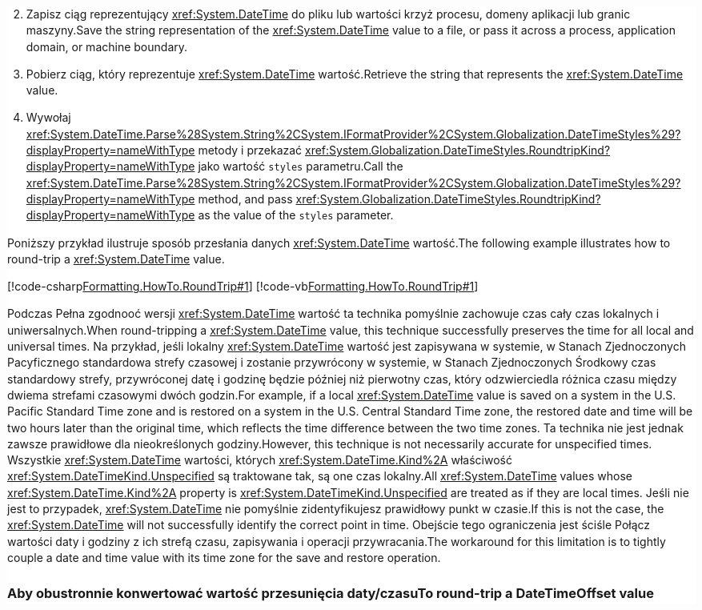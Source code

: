 2. <span data-ttu-id="32d60-107">Zapisz ciąg reprezentujący <xref:System.DateTime> do pliku lub wartości krzyż procesu, domeny aplikacji lub granic maszyny.</span><span class="sxs-lookup"><span data-stu-id="32d60-107">Save the string representation of the <xref:System.DateTime> value to a file, or pass it across a process, application domain, or machine boundary.</span></span>

3. <span data-ttu-id="32d60-108">Pobierz ciąg, który reprezentuje <xref:System.DateTime> wartość.</span><span class="sxs-lookup"><span data-stu-id="32d60-108">Retrieve the string that represents the <xref:System.DateTime> value.</span></span>

4. <span data-ttu-id="32d60-109">Wywołaj <xref:System.DateTime.Parse%28System.String%2CSystem.IFormatProvider%2CSystem.Globalization.DateTimeStyles%29?displayProperty=nameWithType> metody i przekazać <xref:System.Globalization.DateTimeStyles.RoundtripKind?displayProperty=nameWithType> jako wartość `styles` parametru.</span><span class="sxs-lookup"><span data-stu-id="32d60-109">Call the <xref:System.DateTime.Parse%28System.String%2CSystem.IFormatProvider%2CSystem.Globalization.DateTimeStyles%29?displayProperty=nameWithType> method, and pass <xref:System.Globalization.DateTimeStyles.RoundtripKind?displayProperty=nameWithType> as the value of the `styles` parameter.</span></span>

<span data-ttu-id="32d60-110">Poniższy przykład ilustruje sposób przesłania danych <xref:System.DateTime> wartość.</span><span class="sxs-lookup"><span data-stu-id="32d60-110">The following example illustrates how to round-trip a <xref:System.DateTime> value.</span></span>

[!code-csharp[Formatting.HowTo.RoundTrip#1](../../../samples/snippets/csharp/VS_Snippets_CLR/Formatting.HowTo.RoundTrip/cs/RoundTrip.cs#1)]
[!code-vb[Formatting.HowTo.RoundTrip#1](../../../samples/snippets/visualbasic/VS_Snippets_CLR/Formatting.HowTo.RoundTrip/vb/RoundTrip.vb#1)]

<span data-ttu-id="32d60-111">Podczas Pełna zgodnooć wersji <xref:System.DateTime> wartość ta technika pomyślnie zachowuje czas cały czas lokalnych i uniwersalnych.</span><span class="sxs-lookup"><span data-stu-id="32d60-111">When round-tripping a <xref:System.DateTime> value, this technique successfully preserves the time for all local and universal times.</span></span> <span data-ttu-id="32d60-112">Na przykład, jeśli lokalny <xref:System.DateTime> wartość jest zapisywana w systemie, w Stanach Zjednoczonych Pacyficznego standardowa strefy czasowej i zostanie przywrócony w systemie, w Stanach Zjednoczonych Środkowy czas standardowy strefy, przywróconej datę i godzinę będzie później niż pierwotny czas, który odzwierciedla różnica czasu między dwiema strefami czasowymi dwóch godzin.</span><span class="sxs-lookup"><span data-stu-id="32d60-112">For example, if a local <xref:System.DateTime> value is saved on a system in the U.S. Pacific Standard Time zone and is restored on a system in the U.S. Central Standard Time zone, the restored date and time will be two hours later than the original time, which reflects the time difference between the two time zones.</span></span> <span data-ttu-id="32d60-113">Ta technika nie jest jednak zawsze prawidłowe dla nieokreślonych godziny.</span><span class="sxs-lookup"><span data-stu-id="32d60-113">However, this technique is not necessarily accurate for unspecified times.</span></span> <span data-ttu-id="32d60-114">Wszystkie <xref:System.DateTime> wartości, których <xref:System.DateTime.Kind%2A> właściwość <xref:System.DateTimeKind.Unspecified> są traktowane tak, są one czas lokalny.</span><span class="sxs-lookup"><span data-stu-id="32d60-114">All <xref:System.DateTime> values whose <xref:System.DateTime.Kind%2A> property is <xref:System.DateTimeKind.Unspecified> are treated as if they are local times.</span></span> <span data-ttu-id="32d60-115">Jeśli nie jest to przypadek, <xref:System.DateTime> nie pomyślnie zidentyfikujesz prawidłowy punkt w czasie.</span><span class="sxs-lookup"><span data-stu-id="32d60-115">If this is not the case, the <xref:System.DateTime> will not successfully identify the correct point in time.</span></span> <span data-ttu-id="32d60-116">Obejście tego ograniczenia jest ściśle Połącz wartości daty i godziny z ich strefą czasu, zapisywania i operacji przywracania.</span><span class="sxs-lookup"><span data-stu-id="32d60-116">The workaround for this limitation is to tightly couple a date and time value with its time zone for the save and restore operation.</span></span>

### <a name="to-round-trip-a-datetimeoffset-value"></a><span data-ttu-id="32d60-117">Aby obustronnie konwertować wartość przesunięcia daty/czasu</span><span class="sxs-lookup"><span data-stu-id="32d60-117">To round-trip a DateTimeOffset value</span></span>
